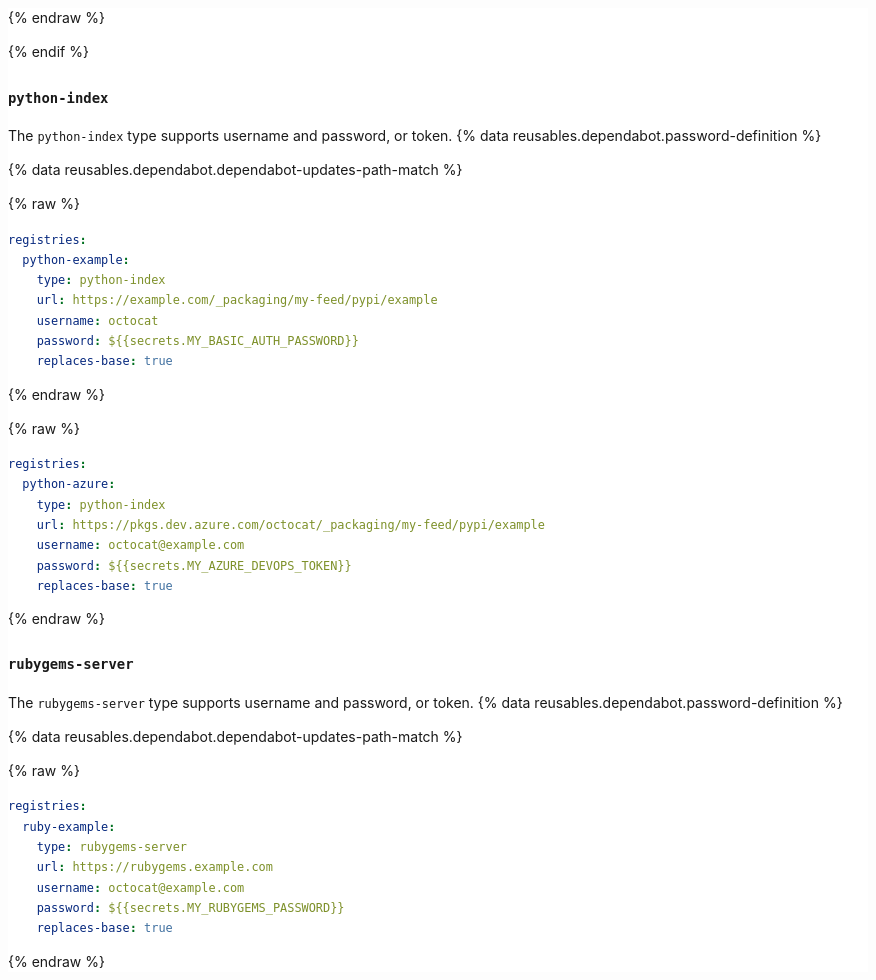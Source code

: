 ```yaml
```

{% endraw %}

{% endif %}

### `python-index`

The `python-index` type supports username and password, or token. {% data reusables.dependabot.password-definition %}

{% data reusables.dependabot.dependabot-updates-path-match %}

{% raw %}

```yaml
registries:
  python-example:
    type: python-index
    url: https://example.com/_packaging/my-feed/pypi/example
    username: octocat
    password: ${{secrets.MY_BASIC_AUTH_PASSWORD}}
    replaces-base: true
```

{% endraw %}

{% raw %}

```yaml
registries:
  python-azure:
    type: python-index
    url: https://pkgs.dev.azure.com/octocat/_packaging/my-feed/pypi/example
    username: octocat@example.com
    password: ${{secrets.MY_AZURE_DEVOPS_TOKEN}}
    replaces-base: true
```

{% endraw %}

### `rubygems-server`

The `rubygems-server` type supports username and password, or token. {% data reusables.dependabot.password-definition %}

{% data reusables.dependabot.dependabot-updates-path-match %}

{% raw %}

```yaml
registries:
  ruby-example:
    type: rubygems-server
    url: https://rubygems.example.com
    username: octocat@example.com
    password: ${{secrets.MY_RUBYGEMS_PASSWORD}}
    replaces-base: true
```

{% endraw %}
